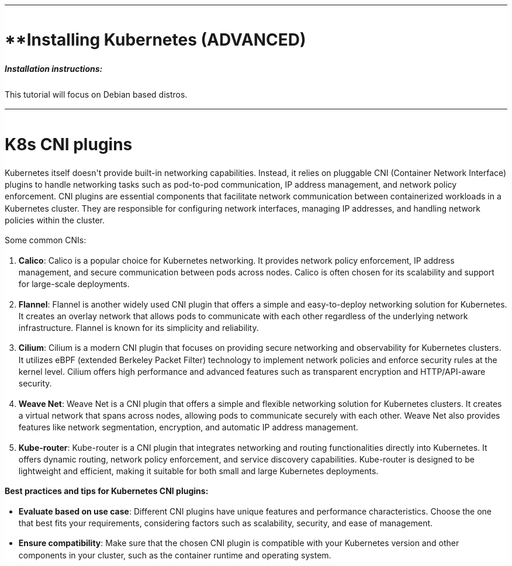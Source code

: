 
---


# **Installing Kubernetes (ADVANCED)

##### Installation instructions:
This tutorial will focus on Debian based distros. 



----
# **K8s CNI plugins**

Kubernetes itself doesn't provide built-in networking capabilities. Instead, it relies on pluggable CNI (Container Network Interface) plugins to handle networking tasks such as pod-to-pod communication, IP address management, and network policy enforcement. CNI plugins are essential components that facilitate network communication between containerized workloads in a Kubernetes cluster. They are responsible for configuring network interfaces, managing IP addresses, and handling network policies within the cluster.

Some common CNIs:

1. **Calico**: Calico is a popular choice for Kubernetes networking. It provides network policy enforcement, IP address management, and secure communication between pods across nodes. Calico is often chosen for its scalability and support for large-scale deployments.

2. **Flannel**: Flannel is another widely used CNI plugin that offers a simple and easy-to-deploy networking solution for Kubernetes. It creates an overlay network that allows pods to communicate with each other regardless of the underlying network infrastructure. Flannel is known for its simplicity and reliability.

3. **Cilium**: Cilium is a modern CNI plugin that focuses on providing secure networking and observability for Kubernetes clusters. It utilizes eBPF (extended Berkeley Packet Filter) technology to implement network policies and enforce security rules at the kernel level. Cilium offers high performance and advanced features such as transparent encryption and HTTP/API-aware security.

4. **Weave Net**: Weave Net is a CNI plugin that offers a simple and flexible networking solution for Kubernetes clusters. It creates a virtual network that spans across nodes, allowing pods to communicate securely with each other. Weave Net also provides features like network segmentation, encryption, and automatic IP address management.

5. **Kube-router**: Kube-router is a CNI plugin that integrates networking and routing functionalities directly into Kubernetes. It offers dynamic routing, network policy enforcement, and service discovery capabilities. Kube-router is designed to be lightweight and efficient, making it suitable for both small and large Kubernetes deployments.

**Best practices and tips for Kubernetes CNI plugins:**

- **Evaluate based on use case**: Different CNI plugins have unique features and performance characteristics. Choose the one that best fits your requirements, considering factors such as scalability, security, and ease of management.

- **Ensure compatibility**: Make sure that the chosen CNI plugin is compatible with your Kubernetes version and other components in your cluster, such as the container runtime and operating system.
